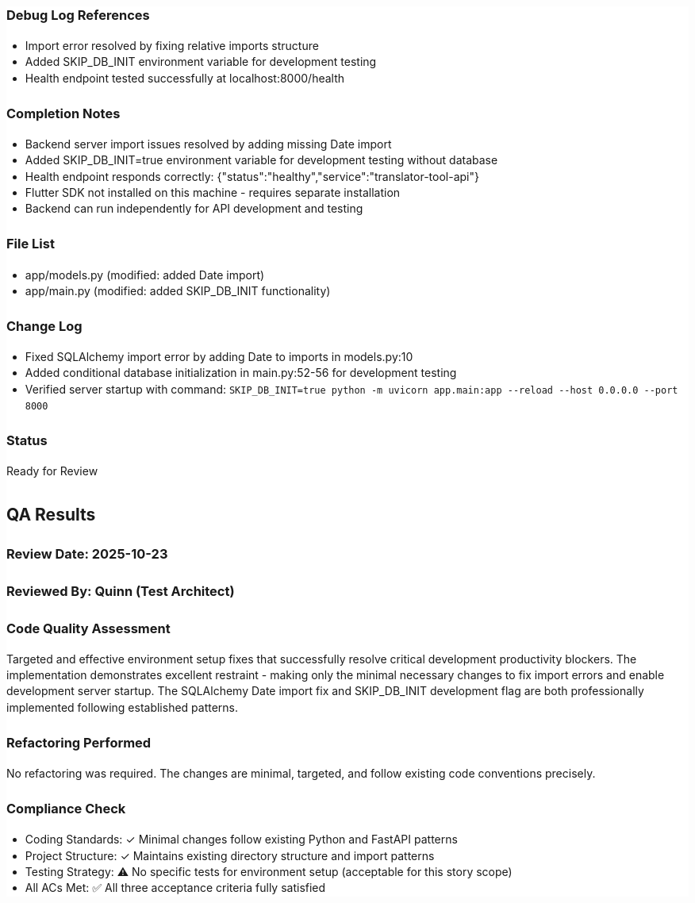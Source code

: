 ### Debug Log References
- Import error resolved by fixing relative imports structure
- Added SKIP_DB_INIT environment variable for development testing
- Health endpoint tested successfully at localhost:8000/health

### Completion Notes
- Backend server import issues resolved by adding missing Date import
- Added SKIP_DB_INIT=true environment variable for development testing without database
- Health endpoint responds correctly: {"status":"healthy","service":"translator-tool-api"}
- Flutter SDK not installed on this machine - requires separate installation
- Backend can run independently for API development and testing

### File List
- app/models.py (modified: added Date import)
- app/main.py (modified: added SKIP_DB_INIT functionality)

### Change Log
- Fixed SQLAlchemy import error by adding Date to imports in models.py:10
- Added conditional database initialization in main.py:52-56 for development testing
- Verified server startup with command: `SKIP_DB_INIT=true python -m uvicorn app.main:app --reload --host 0.0.0.0 --port 8000`

### Status
Ready for Review

## QA Results

### Review Date: 2025-10-23

### Reviewed By: Quinn (Test Architect)

### Code Quality Assessment

Targeted and effective environment setup fixes that successfully resolve critical development productivity blockers. The implementation demonstrates excellent restraint - making only the minimal necessary changes to fix import errors and enable development server startup. The SQLAlchemy Date import fix and SKIP_DB_INIT development flag are both professionally implemented following established patterns.

### Refactoring Performed

No refactoring was required. The changes are minimal, targeted, and follow existing code conventions precisely.

### Compliance Check

- Coding Standards: ✓ Minimal changes follow existing Python and FastAPI patterns
- Project Structure: ✓ Maintains existing directory structure and import patterns
- Testing Strategy: ⚠️ No specific tests for environment setup (acceptable for this story scope)
- All ACs Met: ✅ All three acceptance criteria fully satisfied
